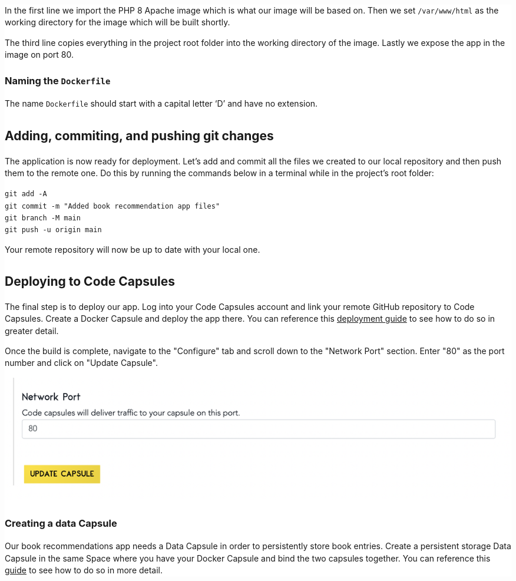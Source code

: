 In the first line we import the PHP 8 Apache image which is what our image will be based on. Then we set `/var/www/html` as the working directory for the image which will be built shortly.

The third line copies everything in the project root folder into the working directory of the image. Lastly we expose the app in the image on port 80.

### Naming the `Dockerfile`

The name `Dockerfile` should start with a capital letter ‘D’ and have no extension.

## Adding, commiting, and pushing git changes

The application is now ready for deployment. Let’s add and commit all the files we created to our local repository and then push them to the remote one. Do this by running the commands below in a terminal while in the project’s root folder:

```
git add -A
git commit -m "Added book recommendation app files"
git branch -M main
git push -u origin main
```

Your remote repository will now be up to date with your local one.

## Deploying to Code Capsules

The final step is to deploy our app. Log into your Code Capsules account and link your remote GitHub repository to Code Capsules. Create a Docker Capsule and deploy the app there. You can reference this [deployment guide](https://codecapsules.io/docs/deployment/how-to-deploy-flask-docker-application-to-production/#create-the-capsule) to see how to do so in greater detail.

Once the build is complete, navigate to the "Configure" tab and scroll down to the "Network Port" section. Enter "80" as the port number and click on "Update Capsule".

![Network Port](../assets/tutorials/docker-php-sqlite/network-port.png)

### Creating a data Capsule

Our book recommendations app needs a Data Capsule in order to persistently store book entries. Create a persistent storage Data Capsule in the same Space where you have your Docker Capsule and bind the two capsules together. You can reference this [guide](https://codecapsules.io/docs/reference/set-up-file-data-capsule/) to see how to do so in more detail.
